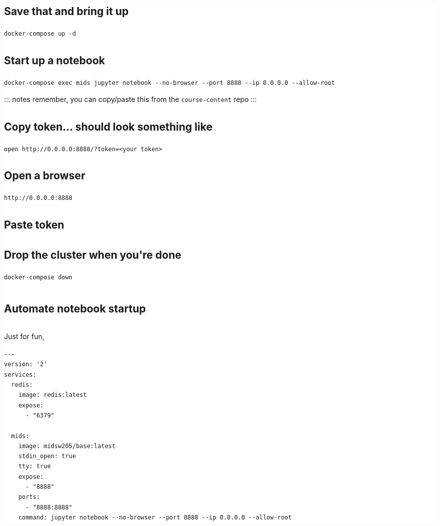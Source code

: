 ## Save that and bring it up

    docker-compose up -d

## Start up a notebook

    docker-compose exec mids jupyter notebook --no-browser --port 8888 --ip 0.0.0.0 --allow-root

::: notes
remember, you can copy/paste this from the `course-content` repo
:::

## Copy token... should look something like

    open http://0.0.0.0:8888/?token=<your token>

## Open a browser

    http://0.0.0.0:8888

## Paste token

## Drop the cluster when you're done

    docker-compose down

#
## Automate notebook startup

##

Just for fun,

    ---
    version: '2'
    services:
      redis:
        image: redis:latest
        expose:
          - "6379"

      mids:
        image: midsw205/base:latest
        stdin_open: true
        tty: true
        expose:
          - "8888"
        ports:
          - "8888:8888"
        command: jupyter notebook --no-browser --port 8888 --ip 0.0.0.0 --allow-root
